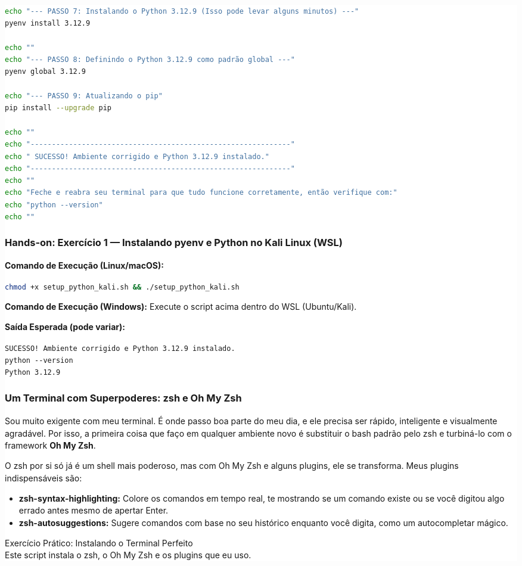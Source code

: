 ```sh
echo "--- PASSO 7: Instalando o Python 3.12.9 (Isso pode levar alguns minutos) ---"  
pyenv install 3.12.9

echo ""  
echo "--- PASSO 8: Definindo o Python 3.12.9 como padrão global ---"  
pyenv global 3.12.9

echo "--- PASSO 9: Atualizando o pip"  
pip install --upgrade pip

echo ""  
echo "-------------------------------------------------------------"  
echo " SUCESSO! Ambiente corrigido e Python 3.12.9 instalado."  
echo "-------------------------------------------------------------"  
echo ""  
echo "Feche e reabra seu terminal para que tudo funcione corretamente, então verifique com:"  
echo "python --version"  
echo ""
```

### Hands-on: Exercício 1 — Instalando pyenv e Python no Kali Linux (WSL)

**Comando de Execução (Linux/macOS):**
```sh
chmod +x setup_python_kali.sh && ./setup_python_kali.sh
```
**Comando de Execução (Windows):**
Execute o script acima dentro do WSL (Ubuntu/Kali).

**Saída Esperada (pode variar):**
```
SUCESSO! Ambiente corrigido e Python 3.12.9 instalado.
python --version
Python 3.12.9
```

### **Um Terminal com Superpoderes: zsh e Oh My Zsh**

Sou muito exigente com meu terminal. É onde passo boa parte do meu dia, e ele precisa ser rápido, inteligente e visualmente agradável. Por isso, a primeira coisa que faço em qualquer ambiente novo é substituir o bash padrão pelo zsh e turbiná-lo com o framework **Oh My Zsh**.

O zsh por si só já é um shell mais poderoso, mas com Oh My Zsh e alguns plugins, ele se transforma. Meus plugins indispensáveis são:

* **zsh-syntax-highlighting:** Colore os comandos em tempo real, te mostrando se um comando existe ou se você digitou algo errado antes mesmo de apertar Enter.  
* **zsh-autosuggestions:** Sugere comandos com base no seu histórico enquanto você digita, como um autocompletar mágico.

Exercício Prático: Instalando o Terminal Perfeito  
Este script instala o zsh, o Oh My Zsh e os plugins que eu uso.
